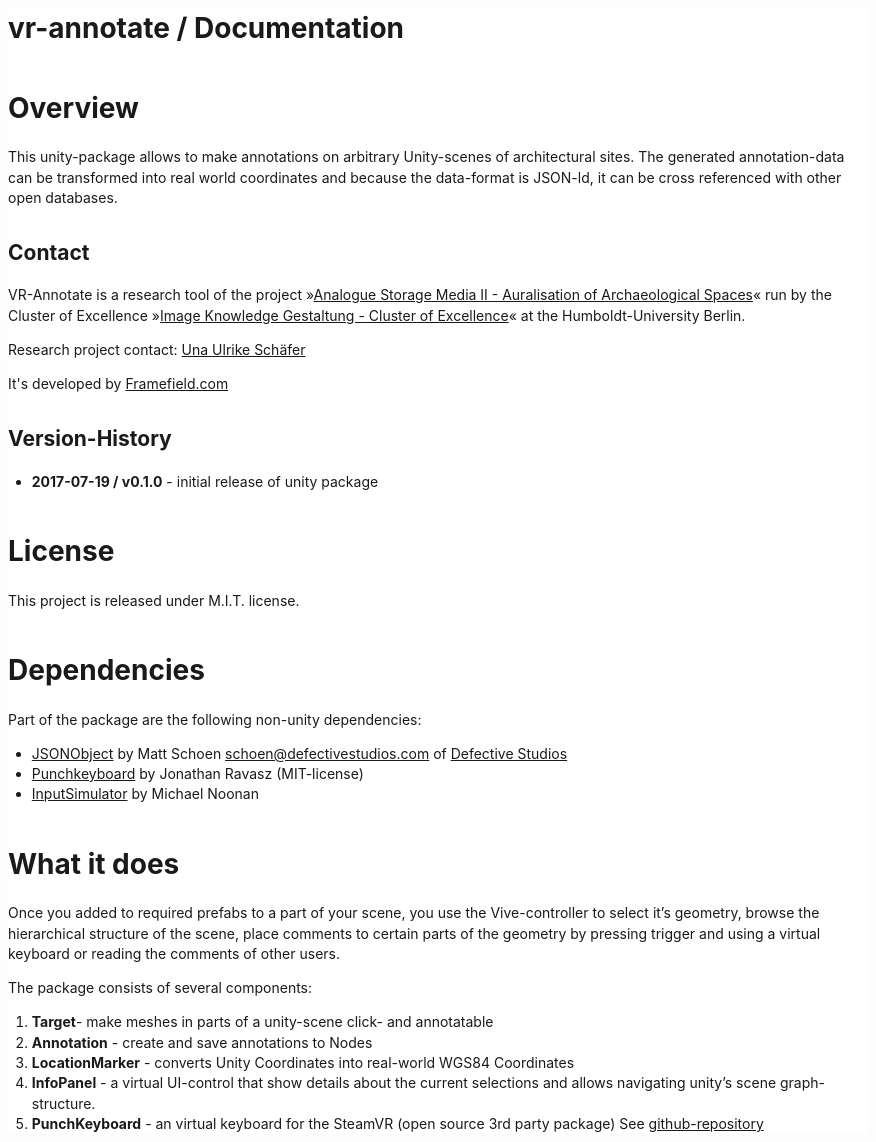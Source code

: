 # vr-annotate / Documentation

# Overview

This unity-package allows to make annotations on arbitrary Unity-scenes of architectural sites. The generated annotation-data can be transformed into real world coordinates and because the data-format is JSON-ld, it can be cross referenced with other open databases.

## Contact

VR-Annotate is a research tool of the project »[Analogue Storage Media II - Auralisation of Archaeological Spaces](https://www.interdisciplinary-laboratory.hu-berlin.de/de/content/analogspeicher-ii-auralisierung-archaologischer-raume/)« run by the Cluster of Excellence »[Image Knowledge Gestaltung - Cluster of Excellence](https://www.interdisciplinary-laboratory.hu-berlin.de/en/bwg/)« at the Humboldt-University Berlin. 

Research project contact: [Una Ulrike Schäfer](una.ulrike.schaefer@hu-berlin.de )

It's developed by [Framefield.com](http://www.framefield.com)

## Version-History
- **2017-07-19 /  v0.1.0** - initial release of unity package
# License

This project is released under M.I.T. license.


# Dependencies

Part of the package are the following non-unity dependencies:

- [JSONObject](https://github.com/mtschoen/JSONObject) by  Matt Schoen [schoen@defectivestudios.com](mailto:schoen@defectivestudios.com) of [Defective Studios](http://www.defectivestudios.com/)
- [Punchkeyboard](https://github.com/rjth/Punchkeyboard) by Jonathan Ravasz (MIT-license)
- [InputSimulator](https://github.com/michaelnoonan/inputsimulator) by Michael Noonan


# What it does

Once you added to required prefabs to a part of your scene, you use the Vive-controller to select it’s geometry, browse the hierarchical structure of the scene, place comments to certain parts of the geometry by pressing trigger and using a virtual keyboard or reading the comments of other users.

The package consists of several components:


1. **Target**- make meshes in parts of a unity-scene click- and annotatable
2. **Annotation** - create and save annotations to Nodes
3. **LocationMarker** - converts Unity Coordinates into real-world WGS84 Coordinates
4. **InfoPanel** - a virtual UI-control that show details about the current selections and allows navigating unity’s scene graph-structure.
5. **PunchKeyboard** - an virtual keyboard for the SteamVR (open source 3rd party package) See [github-repository](https://github.com/rjth/Punchkeyboard)
